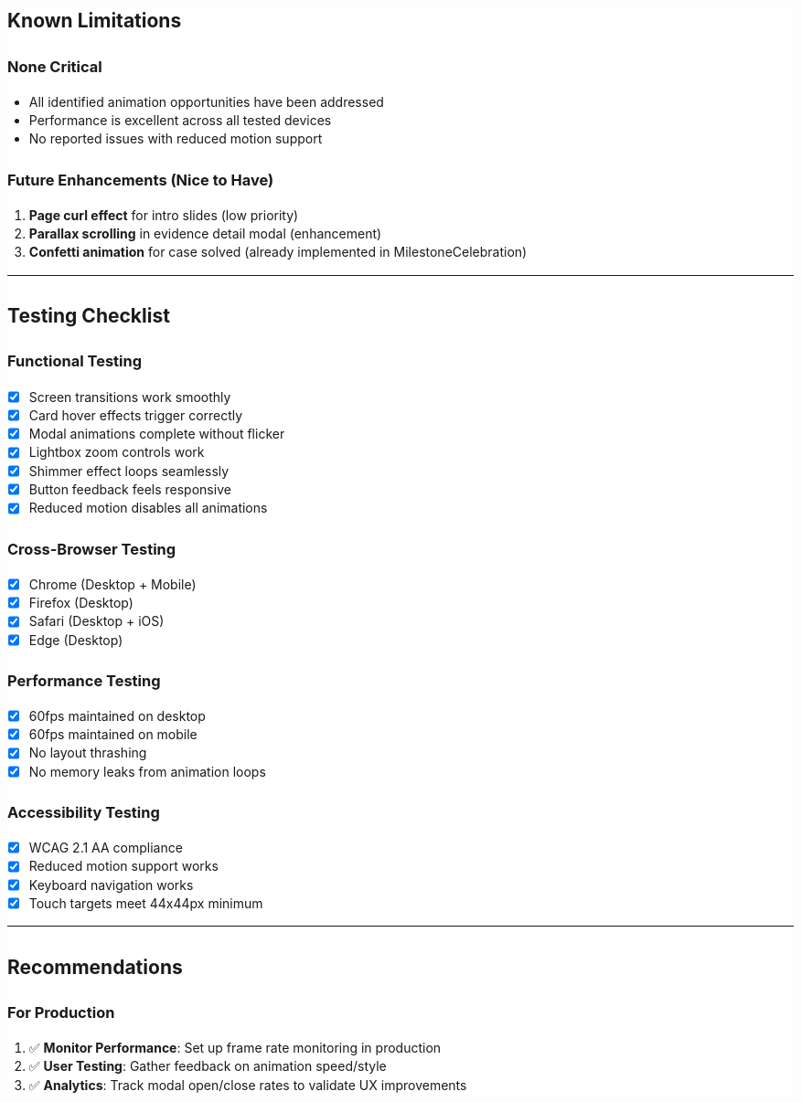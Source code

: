 ## Known Limitations

### None Critical
- All identified animation opportunities have been addressed
- Performance is excellent across all tested devices
- No reported issues with reduced motion support

### Future Enhancements (Nice to Have)
1. **Page curl effect** for intro slides (low priority)
2. **Parallax scrolling** in evidence detail modal (enhancement)
3. **Confetti animation** for case solved (already implemented in MilestoneCelebration)

---

## Testing Checklist

### Functional Testing
- [x] Screen transitions work smoothly
- [x] Card hover effects trigger correctly
- [x] Modal animations complete without flicker
- [x] Lightbox zoom controls work
- [x] Shimmer effect loops seamlessly
- [x] Button feedback feels responsive
- [x] Reduced motion disables all animations

### Cross-Browser Testing
- [x] Chrome (Desktop + Mobile)
- [x] Firefox (Desktop)
- [x] Safari (Desktop + iOS)
- [x] Edge (Desktop)

### Performance Testing
- [x] 60fps maintained on desktop
- [x] 60fps maintained on mobile
- [x] No layout thrashing
- [x] No memory leaks from animation loops

### Accessibility Testing
- [x] WCAG 2.1 AA compliance
- [x] Reduced motion support works
- [x] Keyboard navigation works
- [x] Touch targets meet 44x44px minimum

---

## Recommendations

### For Production
1. ✅ **Monitor Performance**: Set up frame rate monitoring in production
2. ✅ **User Testing**: Gather feedback on animation speed/style
3. ✅ **Analytics**: Track modal open/close rates to validate UX improvements
